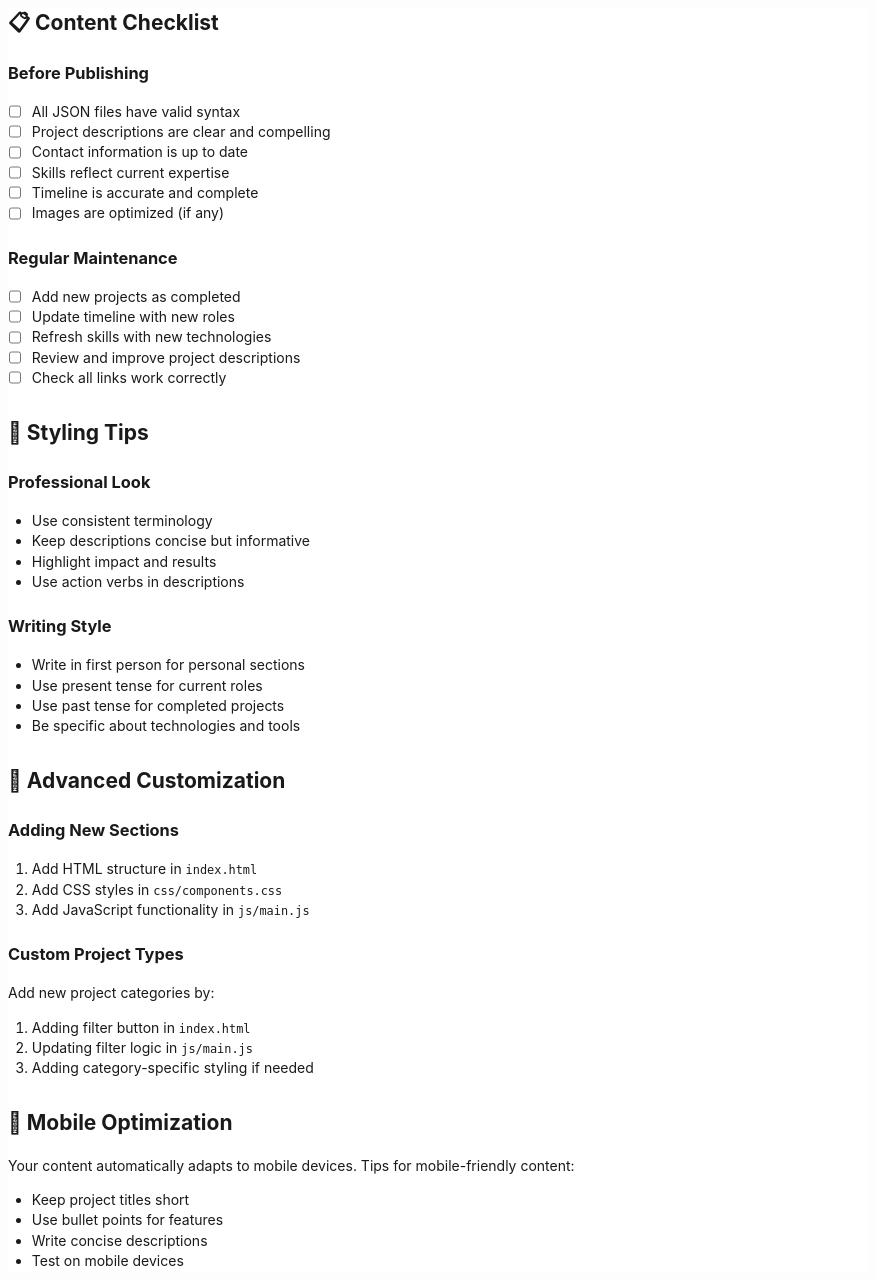 ## 📋 Content Checklist

### Before Publishing
- [ ] All JSON files have valid syntax
- [ ] Project descriptions are clear and compelling
- [ ] Contact information is up to date
- [ ] Skills reflect current expertise
- [ ] Timeline is accurate and complete
- [ ] Images are optimized (if any)

### Regular Maintenance
- [ ] Add new projects as completed
- [ ] Update timeline with new roles
- [ ] Refresh skills with new technologies
- [ ] Review and improve project descriptions
- [ ] Check all links work correctly

## 🎨 Styling Tips

### Professional Look
- Use consistent terminology
- Keep descriptions concise but informative
- Highlight impact and results
- Use action verbs in descriptions

### Writing Style
- Write in first person for personal sections
- Use present tense for current roles
- Use past tense for completed projects
- Be specific about technologies and tools

## 🔧 Advanced Customization

### Adding New Sections
1. Add HTML structure in `index.html`
2. Add CSS styles in `css/components.css`
3. Add JavaScript functionality in `js/main.js`

### Custom Project Types
Add new project categories by:
1. Adding filter button in `index.html`
2. Updating filter logic in `js/main.js`
3. Adding category-specific styling if needed

## 📱 Mobile Optimization

Your content automatically adapts to mobile devices. Tips for mobile-friendly content:
- Keep project titles short
- Use bullet points for features
- Write concise descriptions
- Test on mobile devices
